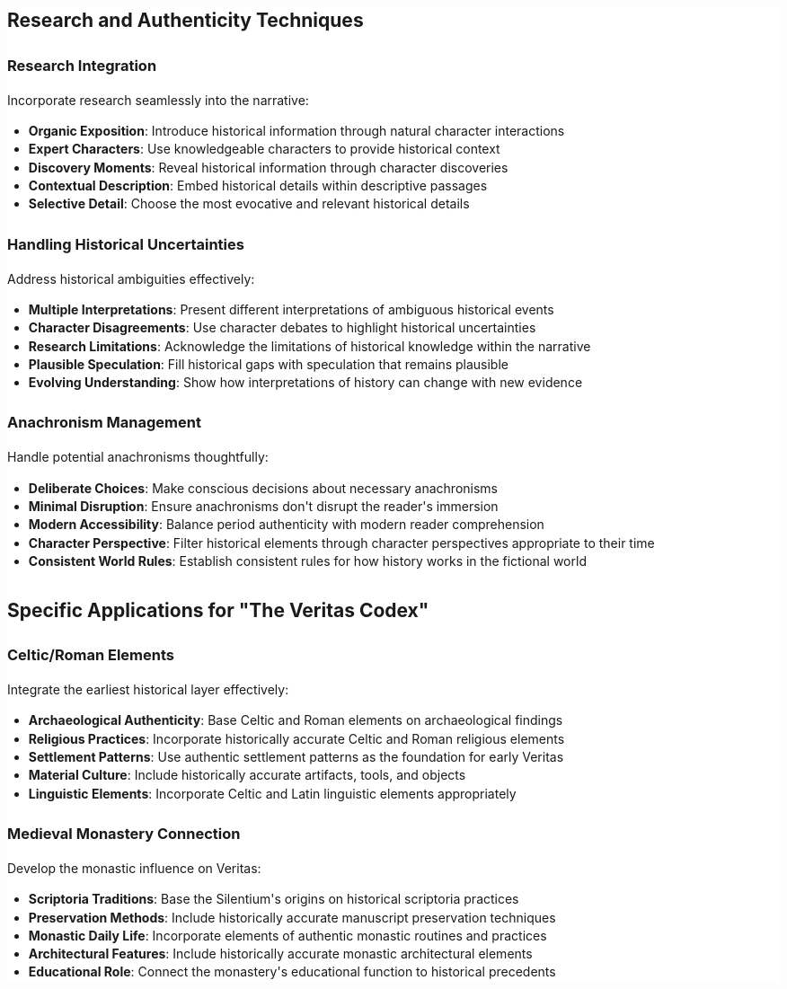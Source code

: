 ## Research and Authenticity Techniques

### Research Integration

Incorporate research seamlessly into the narrative:

- **Organic Exposition**: Introduce historical information through natural character interactions
- **Expert Characters**: Use knowledgeable characters to provide historical context
- **Discovery Moments**: Reveal historical information through character discoveries
- **Contextual Description**: Embed historical details within descriptive passages
- **Selective Detail**: Choose the most evocative and relevant historical details

### Handling Historical Uncertainties

Address historical ambiguities effectively:

- **Multiple Interpretations**: Present different interpretations of ambiguous historical events
- **Character Disagreements**: Use character debates to highlight historical uncertainties
- **Research Limitations**: Acknowledge the limitations of historical knowledge within the narrative
- **Plausible Speculation**: Fill historical gaps with speculation that remains plausible
- **Evolving Understanding**: Show how interpretations of history can change with new evidence

### Anachronism Management

Handle potential anachronisms thoughtfully:

- **Deliberate Choices**: Make conscious decisions about necessary anachronisms
- **Minimal Disruption**: Ensure anachronisms don't disrupt the reader's immersion
- **Modern Accessibility**: Balance period authenticity with modern reader comprehension
- **Character Perspective**: Filter historical elements through character perspectives appropriate to their time
- **Consistent World Rules**: Establish consistent rules for how history works in the fictional world

## Specific Applications for "The Veritas Codex"

### Celtic/Roman Elements

Integrate the earliest historical layer effectively:

- **Archaeological Authenticity**: Base Celtic and Roman elements on archaeological findings
- **Religious Practices**: Incorporate historically accurate Celtic and Roman religious elements
- **Settlement Patterns**: Use authentic settlement patterns as the foundation for early Veritas
- **Material Culture**: Include historically accurate artifacts, tools, and objects
- **Linguistic Elements**: Incorporate Celtic and Latin linguistic elements appropriately

### Medieval Monastery Connection

Develop the monastic influence on Veritas:

- **Scriptoria Traditions**: Base the Silentium's origins on historical scriptoria practices
- **Preservation Methods**: Include historically accurate manuscript preservation techniques
- **Monastic Daily Life**: Incorporate elements of authentic monastic routines and practices
- **Architectural Features**: Include historically accurate monastic architectural elements
- **Educational Role**: Connect the monastery's educational function to historical precedents
